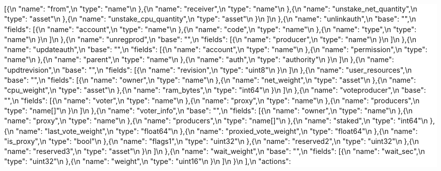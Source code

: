[{\n          \"name\": \"from\",\n          \"type\": \"name\"\n        },{\n          \"name\": \"receiver\",\n          \"type\": \"name\"\n        },{\n          \"name\": \"unstake_net_quantity\",\n          \"type\": \"asset\"\n        },{\n          \"name\": \"unstake_cpu_quantity\",\n          \"type\": \"asset\"\n        }\n      ]\n    },{\n      \"name\": \"unlinkauth\",\n      \"base\": \"\",\n      \"fields\": [{\n          \"name\": \"account\",\n          \"type\": \"name\"\n        },{\n          \"name\": \"code\",\n          \"type\": \"name\"\n        },{\n          \"name\": \"type\",\n          \"type\": \"name\"\n        }\n      ]\n    },{\n      \"name\": \"unregprod\",\n      \"base\": \"\",\n      \"fields\": [{\n          \"name\": \"producer\",\n          \"type\": \"name\"\n        }\n      ]\n    },{\n      \"name\": \"updateauth\",\n      \"base\": \"\",\n      \"fields\": [{\n          \"name\": \"account\",\n          \"type\": \"name\"\n        },{\n          \"name\": \"permission\",\n          \"type\": \"name\"\n        },{\n          \"name\": \"parent\",\n          \"type\": \"name\"\n        },{\n          \"name\": \"auth\",\n          \"type\": \"authority\"\n        }\n      ]\n    },{\n      \"name\": \"updtrevision\",\n      \"base\": \"\",\n      \"fields\": [{\n          \"name\": \"revision\",\n          \"type\": \"uint8\"\n        }\n      ]\n    },{\n      \"name\": \"user_resources\",\n      \"base\": \"\",\n      \"fields\": [{\n          \"name\": \"owner\",\n          \"type\": \"name\"\n        },{\n          \"name\": \"net_weight\",\n          \"type\": \"asset\"\n        },{\n          \"name\": \"cpu_weight\",\n          \"type\": \"asset\"\n        },{\n          \"name\": \"ram_bytes\",\n          \"type\": \"int64\"\n        }\n      ]\n    },{\n      \"name\": \"voteproducer\",\n      \"base\": \"\",\n      \"fields\": [{\n          \"name\": \"voter\",\n          \"type\": \"name\"\n        },{\n          \"name\": \"proxy\",\n          \"type\": \"name\"\n        },{\n          \"name\": \"producers\",\n          \"type\": \"name[]\"\n        }\n      ]\n    },{\n      \"name\": \"voter_info\",\n      \"base\": \"\",\n      \"fields\": [{\n          \"name\": \"owner\",\n          \"type\": \"name\"\n        },{\n          \"name\": \"proxy\",\n          \"type\": \"name\"\n        },{\n          \"name\": \"producers\",\n          \"type\": \"name[]\"\n        },{\n          \"name\": \"staked\",\n          \"type\": \"int64\"\n        },{\n          \"name\": \"last_vote_weight\",\n          \"type\": \"float64\"\n        },{\n          \"name\": \"proxied_vote_weight\",\n          \"type\": \"float64\"\n        },{\n          \"name\": \"is_proxy\",\n          \"type\": \"bool\"\n        },{\n          \"name\": \"flags1\",\n          \"type\": \"uint32\"\n        },{\n          \"name\": \"reserved2\",\n          \"type\": \"uint32\"\n        },{\n          \"name\": \"reserved3\",\n          \"type\": \"asset\"\n        }\n      ]\n    },{\n      \"name\": \"wait_weight\",\n      \"base\": \"\",\n      \"fields\": [{\n          \"name\": \"wait_sec\",\n          \"type\": \"uint32\"\n        },{\n          \"name\": \"weight\",\n          \"type\": \"uint16\"\n        }\n      ]\n    }\n  ],\n  \"actions\":